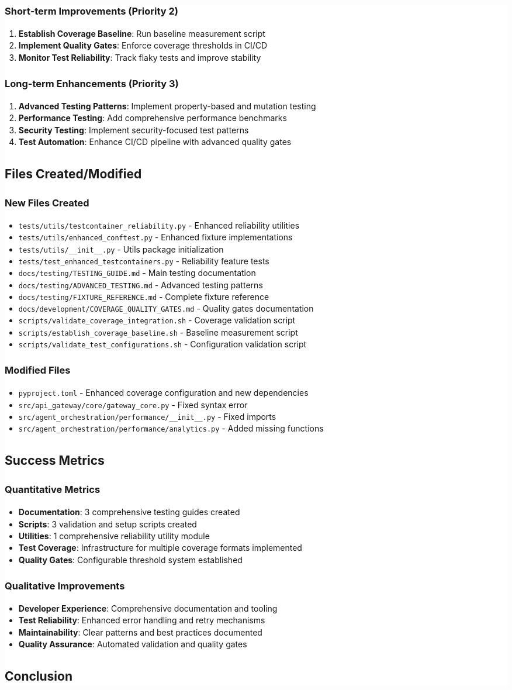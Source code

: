 ### Short-term Improvements (Priority 2)
1. **Establish Coverage Baseline**: Run baseline measurement script
2. **Implement Quality Gates**: Enforce coverage thresholds in CI/CD
3. **Monitor Test Reliability**: Track flaky tests and improve stability

### Long-term Enhancements (Priority 3)
1. **Advanced Testing Patterns**: Implement property-based and mutation testing
2. **Performance Testing**: Add comprehensive performance benchmarks
3. **Security Testing**: Implement security-focused test patterns
4. **Test Automation**: Enhance CI/CD pipeline with advanced quality gates

## Files Created/Modified

### New Files Created
- `tests/utils/testcontainer_reliability.py` - Enhanced reliability utilities
- `tests/utils/enhanced_conftest.py` - Enhanced fixture implementations
- `tests/utils/__init__.py` - Utils package initialization
- `tests/test_enhanced_testcontainers.py` - Reliability feature tests
- `docs/testing/TESTING_GUIDE.md` - Main testing documentation
- `docs/testing/ADVANCED_TESTING.md` - Advanced testing patterns
- `docs/testing/FIXTURE_REFERENCE.md` - Complete fixture reference
- `docs/development/COVERAGE_QUALITY_GATES.md` - Quality gates documentation
- `scripts/validate_coverage_integration.sh` - Coverage validation script
- `scripts/establish_coverage_baseline.sh` - Baseline measurement script
- `scripts/validate_test_configurations.sh` - Configuration validation script

### Modified Files
- `pyproject.toml` - Enhanced coverage configuration and new dependencies
- `src/api_gateway/core/gateway_core.py` - Fixed syntax error
- `src/agent_orchestration/performance/__init__.py` - Fixed imports
- `src/agent_orchestration/performance/analytics.py` - Added missing functions

## Success Metrics

### Quantitative Metrics
- **Documentation**: 3 comprehensive testing guides created
- **Scripts**: 3 validation and setup scripts created
- **Utilities**: 1 comprehensive reliability utility module
- **Test Coverage**: Infrastructure for multiple coverage formats implemented
- **Quality Gates**: Configurable threshold system established

### Qualitative Improvements
- **Developer Experience**: Comprehensive documentation and tooling
- **Test Reliability**: Enhanced error handling and retry mechanisms
- **Maintainability**: Clear patterns and best practices documented
- **Quality Assurance**: Automated validation and quality gates

## Conclusion
